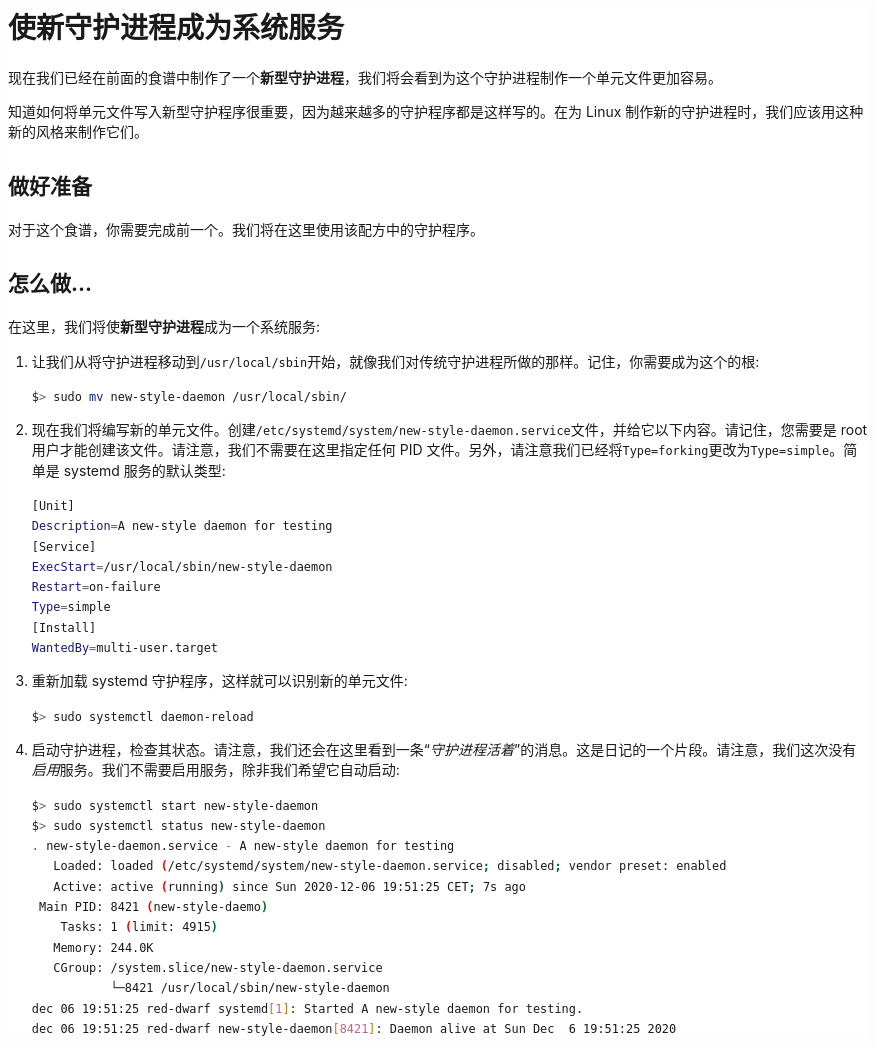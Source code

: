 # 使新守护进程成为系统服务

现在我们已经在前面的食谱中制作了一个**新型守护进程**，我们将会看到为这个守护进程制作一个单元文件更加容易。

知道如何将单元文件写入新型守护程序很重要，因为越来越多的守护程序都是这样写的。在为 Linux 制作新的守护进程时，我们应该用这种新的风格来制作它们。

## 做好准备

对于这个食谱，你需要完成前一个。我们将在这里使用该配方中的守护程序。

## 怎么做...

在这里，我们将使**新型守护进程**成为一个系统服务:

1.  让我们从将守护进程移动到`/usr/local/sbin`开始，就像我们对传统守护进程所做的那样。记住，你需要成为这个的根:

    ```sh
    $> sudo mv new-style-daemon /usr/local/sbin/
    ```

2.  现在我们将编写新的单元文件。创建`/etc/systemd/system/new-style-daemon.service`文件，并给它以下内容。请记住，您需要是 root 用户才能创建该文件。请注意，我们不需要在这里指定任何 PID 文件。另外，请注意我们已经将`Type=forking`更改为`Type=simple`。简单是 systemd 服务的默认类型:

    ```sh
    [Unit]
    Description=A new-style daemon for testing
    [Service]
    ExecStart=/usr/local/sbin/new-style-daemon
    Restart=on-failure
    Type=simple
    [Install]
    WantedBy=multi-user.target
    ```

3.  重新加载 systemd 守护程序，这样就可以识别新的单元文件:

    ```sh
    $> sudo systemctl daemon-reload
    ```

4.  启动守护进程，检查其状态。请注意，我们还会在这里看到一条“*守护进程活着*”的消息。这是日记的一个片段。请注意，我们这次没有*启用*服务。我们不需要启用服务，除非我们希望它自动启动:

    ```sh
    $> sudo systemctl start new-style-daemon
    $> sudo systemctl status new-style-daemon
    . new-style-daemon.service - A new-style daemon for testing
       Loaded: loaded (/etc/systemd/system/new-style-daemon.service; disabled; vendor preset: enabled
       Active: active (running) since Sun 2020-12-06 19:51:25 CET; 7s ago
     Main PID: 8421 (new-style-daemo)
        Tasks: 1 (limit: 4915)
       Memory: 244.0K
       CGroup: /system.slice/new-style-daemon.service
               └─8421 /usr/local/sbin/new-style-daemon
    dec 06 19:51:25 red-dwarf systemd[1]: Started A new-style daemon for testing.
    dec 06 19:51:25 red-dwarf new-style-daemon[8421]: Daemon alive at Sun Dec  6 19:51:25 2020
    ```
